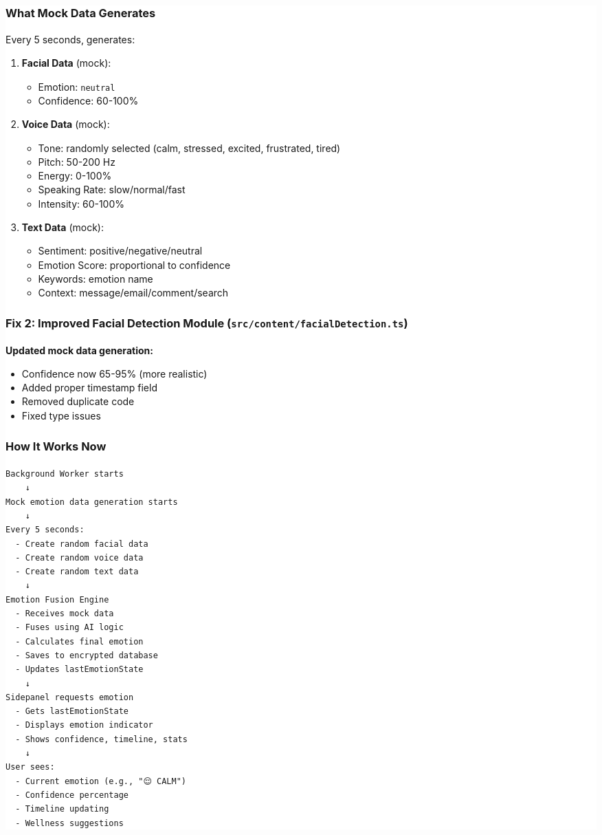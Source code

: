 ```typescript
```

### What Mock Data Generates

Every 5 seconds, generates:

1. **Facial Data** (mock):
   - Emotion: `neutral`
   - Confidence: 60-100%

2. **Voice Data** (mock):
   - Tone: randomly selected (calm, stressed, excited, frustrated, tired)
   - Pitch: 50-200 Hz
   - Energy: 0-100%
   - Speaking Rate: slow/normal/fast
   - Intensity: 60-100%

3. **Text Data** (mock):
   - Sentiment: positive/negative/neutral
   - Emotion Score: proportional to confidence
   - Keywords: emotion name
   - Context: message/email/comment/search

### Fix 2: Improved Facial Detection Module (`src/content/facialDetection.ts`)

**Updated mock data generation:**
- Confidence now 65-95% (more realistic)
- Added proper timestamp field
- Removed duplicate code
- Fixed type issues

### How It Works Now

```
Background Worker starts
    ↓
Mock emotion data generation starts
    ↓
Every 5 seconds:
  - Create random facial data
  - Create random voice data
  - Create random text data
    ↓
Emotion Fusion Engine
  - Receives mock data
  - Fuses using AI logic
  - Calculates final emotion
  - Saves to encrypted database
  - Updates lastEmotionState
    ↓
Sidepanel requests emotion
  - Gets lastEmotionState
  - Displays emotion indicator
  - Shows confidence, timeline, stats
    ↓
User sees:
  - Current emotion (e.g., "😌 CALM")
  - Confidence percentage
  - Timeline updating
  - Wellness suggestions
```
